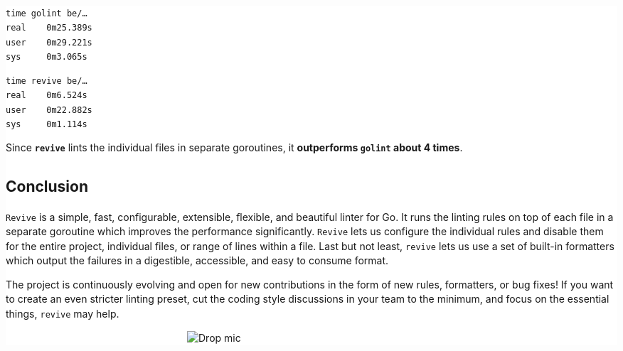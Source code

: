 ```shell
time golint be/…
real    0m25.389s
user    0m29.221s
sys     0m3.065s
```

```shell
time revive be/…
real    0m6.524s
user    0m22.882s
sys     0m1.114s
```

Since **`revive`** lints the individual files in separate goroutines, it **outperforms `golint` about 4 times**.

## Conclusion

`Revive` is a simple, fast, configurable, extensible, flexible, and beautiful linter for Go. It runs the linting rules on top of each file in a separate goroutine which improves the performance significantly. `Revive` lets us configure the individual rules and disable them for the entire project, individual files, or range of lines within a file. Last but not least, `revive` lets us use a set of built-in formatters which output the failures in a digestible, accessible, and easy to consume format.

The project is continuously evolving and open for new contributions in the form of new rules, formatters, or bug fixes! If you want to create an even stricter linting preset, cut the coding style discussions in your team to the minimum, and focus on the essential things, `revive` may help.

<img src="/images/revive/gopher.png" alt="Drop mic" style="width: 350px; display: block; margin: auto">
